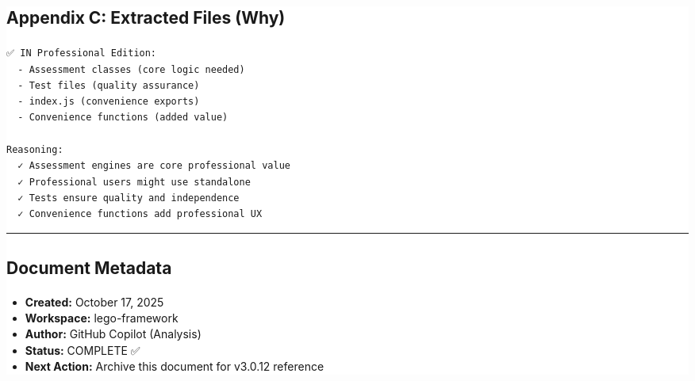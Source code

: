 
## Appendix C: Extracted Files (Why)

```
✅ IN Professional Edition:
  - Assessment classes (core logic needed)
  - Test files (quality assurance)
  - index.js (convenience exports)
  - Convenience functions (added value)

Reasoning:
  ✓ Assessment engines are core professional value
  ✓ Professional users might use standalone
  ✓ Tests ensure quality and independence
  ✓ Convenience functions add professional UX
```

---

## Document Metadata

- **Created:** October 17, 2025
- **Workspace:** lego-framework
- **Author:** GitHub Copilot (Analysis)
- **Status:** COMPLETE ✅
- **Next Action:** Archive this document for v3.0.12 reference

